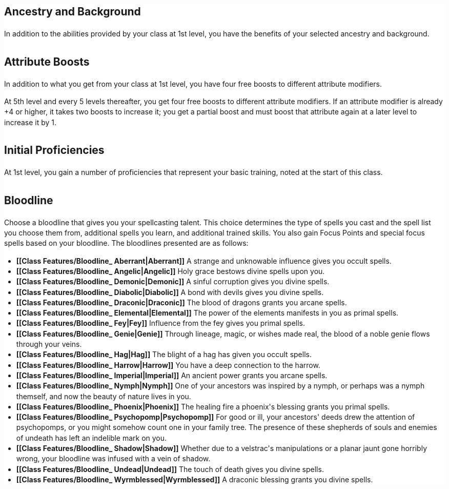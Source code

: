 ## Ancestry and Background

In addition to the abilities provided by your class at 1st level, you have the benefits of your selected ancestry and background.

## Attribute Boosts

In addition to what you get from your class at 1st level, you have four free boosts to different attribute modifiers.

At 5th level and every 5 levels thereafter, you get four free boosts to different attribute modifiers. If an attribute modifier is already +4 or higher, it takes two boosts to increase it; you get a partial boost and must boost that attribute again at a later level to increase it by 1.

## Initial Proficiencies

At 1st level, you gain a number of proficiencies that represent your basic training, noted at the start of this class.

## Bloodline

Choose a bloodline that gives you your spellcasting talent. This choice determines the type of spells you cast and the spell list you choose them from, additional spells you learn, and additional trained skills. You also gain Focus Points and special focus spells based on your bloodline. The bloodlines presented are as follows:

*   **[[Class Features/Bloodline_ Aberrant|Aberrant]]** A strange and unknowable influence gives you occult spells.
*   **[[Class Features/Bloodline_ Angelic|Angelic]]** Holy grace bestows divine spells upon you.
*   **[[Class Features/Bloodline_ Demonic|Demonic]]** A sinful corruption gives you divine spells.
*   **[[Class Features/Bloodline_ Diabolic|Diabolic]]** A bond with devils gives you divine spells.
*   **[[Class Features/Bloodline_ Draconic|Draconic]]** The blood of dragons grants you arcane spells.
*   **[[Class Features/Bloodline_ Elemental|Elemental]]** The power of the elements manifests in you as primal spells.
*   **[[Class Features/Bloodline_ Fey|Fey]]** Influence from the fey gives you primal spells.
*   **[[Class Features/Bloodline_ Genie|Genie]]** Through lineage, magic, or wishes made real, the blood of a noble genie flows through your veins.
*   **[[Class Features/Bloodline_ Hag|Hag]]** The blight of a hag has given you occult spells.
*   **[[Class Features/Bloodline_ Harrow|Harrow]]** You have a deep connection to the harrow.
*   **[[Class Features/Bloodline_ Imperial|Imperial]]** An ancient power grants you arcane spells.
*   **[[Class Features/Bloodline_ Nymph|Nymph]]** One of your ancestors was inspired by a nymph, or perhaps was a nymph themself, and now the beauty of nature lives in you.
*   **[[Class Features/Bloodline_ Phoenix|Phoenix]]** The healing fire a phoenix's blessing grants you primal spells.
*   **[[Class Features/Bloodline_ Psychopomp|Psychopomp]]** For good or ill, your ancestors' deeds drew the attention of psychopomps, or you might somehow count one in your family tree. The presence of these shepherds of souls and enemies of undeath has left an indelible mark on you.
*   **[[Class Features/Bloodline_ Shadow|Shadow]]** Whether due to a velstrac's manipulations or a planar jaunt gone horribly wrong, your bloodline was infused with a vein of shadow.
*   **[[Class Features/Bloodline_ Undead|Undead]]** The touch of death gives you divine spells.
*   **[[Class Features/Bloodline_ Wyrmblessed|Wyrmblessed]]** A draconic blessing grants you divine spells.
